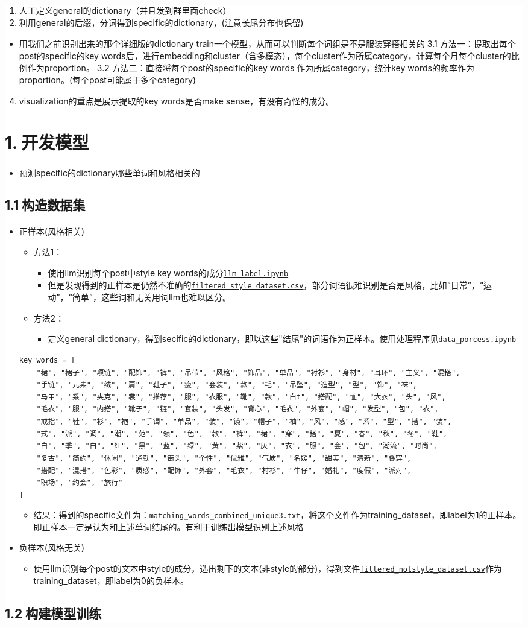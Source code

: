 


1. 人工定义general的dictionary（并且发到群里面check）
2. 利用general的后缀，分词得到specific的dictionary，(注意长尾分布也保留)
- 用我们之前识别出来的那个详细版的dictionary train一个模型，从而可以判断每个词组是不是服装穿搭相关的
3.1 方法一：提取出每个post的specific的key words后，进行embedding和cluster（含多模态），每个cluster作为所属category，计算每个月每个cluster的比例作为proportion。
3.2 方法二：直接将每个post的specific的key words 作为所属category，统计key words的频率作为proportion。(每个post可能属于多个category)
4. visualization的重点是展示提取的key words是否make sense，有没有奇怪的成分。


# 1. 开发模型
- 预测specific的dictionary哪些单词和风格相关的

## 1.1 构造数据集

- 正样本(风格相关)
    - 方法1：
        - 使用llm识别每个post中style key words的成分[`llm_label.ipynb`](https://github.com/dengxw66/Multimodal_MKT/label/text_predict/llm_label.ipynb)
        - 但是发现得到的正样本是仍然不准确的[`filtered_style_dataset.csv`](https://github.com/dengxw66/Multimodal_MKT/label/text_predict/dataset/filtered_style_dataset.csv)，部分词语很难识别是否是风格，比如“日常”，“运动”，“简单”，这些词和无关用词llm也难以区分。

    - 方法2：
        - 定义general dictionary，得到secific的dictionary，即以这些"结尾"的词语作为正样本。使用处理程序见[`data_porcess.ipynb`](https://github.com/dengxw66/Multimodal_MKT/label/text_predict/data_porcess.ipynb)
    ```
    key_words = [
        "裙", "裙子", "项链", "配饰", "裤", "吊带", "风格", "饰品", "单品", "衬衫", "身材", "耳环", "主义", "混搭", 
        "手链", "元素", "绒", "肩", "鞋子", "瘦", "套装", "款", "毛", "吊坠", "造型", "型", "饰", "袜", 
        "马甲", "系", "夹克", "裳", "推荐", "服", "衣服", "靴", "款", "白t", "搭配", "恤", "大衣", "头", "风", 
        "毛衣", "服", "内搭", "靴子", "链", "套装", "头发", "背心", "毛衣", "外套", "帽", "发型", "包", "衣", 
        "戒指", "鞋", "衫", "袍", "手镯", "单品", "装", "镜", "帽子", "袖", "风", "感", "系", "型", "搭", "装", 
        "式", "派", "调", "潮", "范", "领", "色", "款", "裤", "裙", "穿", "搭", "夏", "春", "秋", "冬", "鞋", 
        "白", "季", "白", "红", "黑", "蓝", "绿", "黄", "紫", "灰", "衣", "服", "套", "包", "潮流", "时尚", 
        "复古", "简约", "休闲", "通勤", "街头", "个性", "优雅", "气质", "名媛", "甜美", "清新", "叠穿", 
        "搭配", "混搭", "色彩", "质感", "配饰", "外套", "毛衣", "村衫", "牛仔", "婚礼", "度假", "派对", 
        "职场", "约会", "旅行"
    ]
    ```
    - 结果：得到的specific文件为：[`matching_words_combined_unique3.txt`](https://github.com/dengxw66/Multimodal_MKT/label/text_predict/dataset/matching_words_combined_unique3.txt)，将这个文件作为training_dataset，即label为1的正样本。即正样本一定是认为和上述单词结尾的。有利于训练出模型识别上述风格

- 负样本(风格无关)
    - 使用llm识别每个post的文本中style的成分，选出剩下的文本(非style的部分)，得到文件[`filtered_notstyle_dataset.csv`](https://github.com/dengxw66/Multimodal_MKT/label/text_predict/dataset/filtered_notstyle_dataset.csv)作为training_dataset，即label为0的负样本。

## 1.2 构建模型训练
